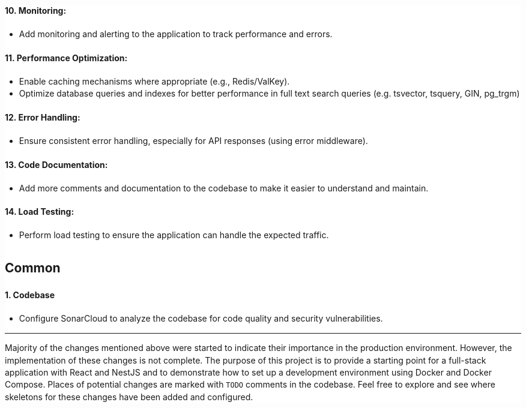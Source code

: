 #### 10. Monitoring:
- Add monitoring and alerting to the application to track performance and errors.

#### 11. Performance Optimization:
- Enable caching mechanisms where appropriate (e.g., Redis/ValKey).
- Optimize database queries and indexes for better performance in full text search queries (e.g. tsvector, tsquery, GIN, pg_trgm)

#### 12. Error Handling:
- Ensure consistent error handling, especially for API responses (using error middleware).

#### 13. Code Documentation:
- Add more comments and documentation to the codebase to make it easier to understand and maintain.

#### 14. Load Testing:
- Perform load testing to ensure the application can handle the expected traffic.

## Common
#### 1. Codebase
- Configure SonarCloud to analyze the codebase for code quality and security vulnerabilities.


---

Majority of the changes mentioned above were started to indicate their importance in the production environment. However, the implementation of these changes is not complete. The purpose of this project is to provide a starting point for a full-stack application with React and NestJS and to demonstrate how to set up a development environment using Docker and Docker Compose.
Places of potential changes are marked with `TODO` comments in the codebase. Feel free to explore and see where skeletons for these changes have been added and configured.
